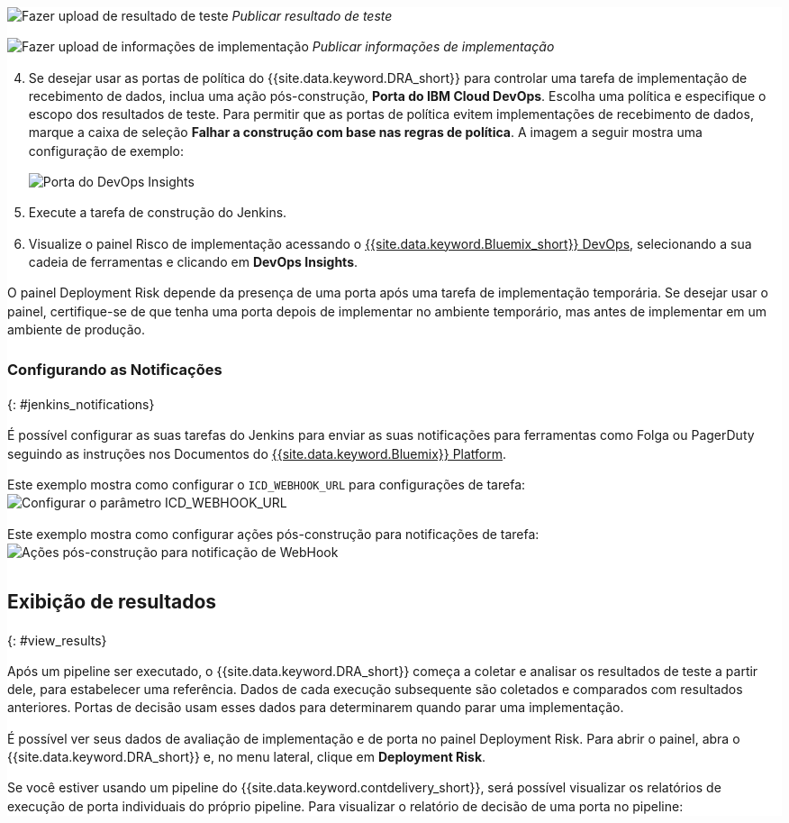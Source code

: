    ![Fazer upload de resultado de teste](images/Upload-Test-Result.png "Publicar resultado de teste para DRA")
   _Publicar resultado de teste_
   
   ![Fazer upload de informações de implementação](images/Upload-Deployment-Info.png "Publicar informações de implementação para DRA")
   _Publicar informações de implementação_

4. Se desejar usar as portas de política do {{site.data.keyword.DRA_short}} para controlar uma tarefa de implementação de recebimento de dados, inclua uma ação pós-construção, **Porta do IBM Cloud DevOps**. Escolha uma política e especifique o escopo dos resultados de teste. Para permitir que as portas de política evitem implementações de recebimento de dados, marque a caixa de seleção **Falhar a construção com base nas regras de política**. A imagem a seguir mostra uma configuração de exemplo:

    ![Porta do DevOps Insights](images/DRA-Gate.png "Porta do DevOps Insights")

5. Execute a tarefa de construção do Jenkins.

6. Visualize o painel Risco de implementação acessando o [{{site.data.keyword.Bluemix_short}} DevOps](https://console.ng.bluemix.net/devops), selecionando a sua cadeia de ferramentas e clicando em **DevOps Insights**.

O painel Deployment Risk depende da presença de uma porta após uma tarefa de implementação temporária. Se desejar usar o painel, certifique-se de que tenha uma porta depois de implementar no ambiente temporário, mas antes de implementar em um ambiente de produção.
    
### Configurando as Notificações
{: #jenkins_notifications}

É possível configurar as suas tarefas do Jenkins para enviar as suas notificações para ferramentas como Folga ou PagerDuty seguindo as instruções nos Documentos do [{{site.data.keyword.Bluemix}} Platform](https://console.ng.bluemix.net/docs/services/ContinuousDelivery/toolchains_integrations.html#jenkins).

Este exemplo mostra como configurar o `ICD_WEBHOOK_URL` para configurações de tarefa:
![Configurar o parâmetro ICD_WEBHOOK_URL](images/Set-Parameterized-Webhook.png "Configurar WebHook parametrizado")

Este exemplo mostra como configurar ações pós-construção para notificações de tarefa:
![Ações pós-construção para notificação de WebHook](images/PostBuild-WebHookNotification.png "Configurar notificação de WebHook em ações pós-construção")

## Exibição de resultados
{: #view_results}

Após um pipeline ser executado, o {{site.data.keyword.DRA_short}} começa a coletar e analisar os resultados de teste a partir dele, para estabelecer uma referência. Dados de cada execução subsequente são coletados e comparados com resultados anteriores. Portas de decisão usam esses dados para determinarem quando
parar uma implementação. 

É possível ver seus dados de avaliação de implementação e de porta no painel Deployment Risk. Para abrir o painel, abra o {{site.data.keyword.DRA_short}} e, no menu lateral, clique em **Deployment Risk**.

Se você estiver usando um pipeline do {{site.data.keyword.contdelivery_short}}, será possível visualizar os relatórios de execução de porta individuais do próprio pipeline. Para visualizar o relatório de decisão de uma porta no pipeline:
